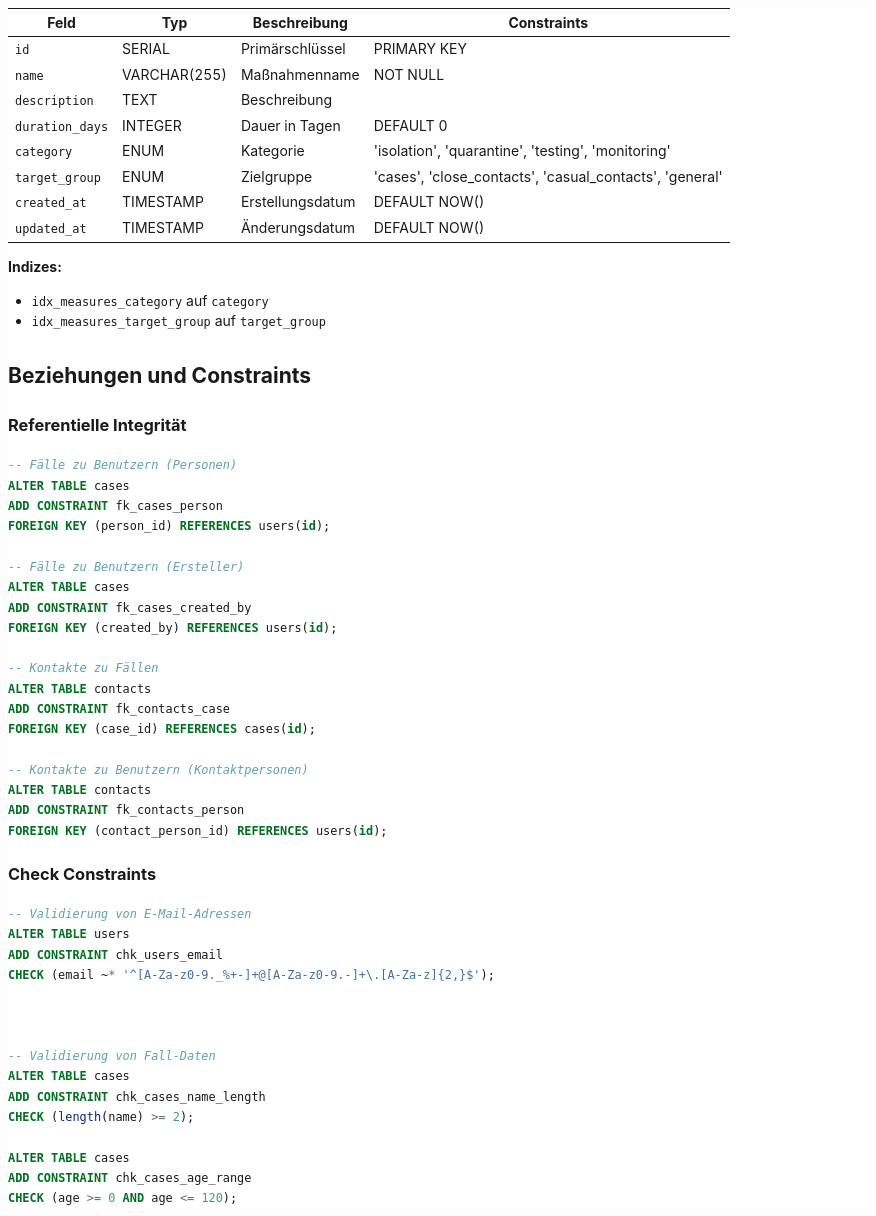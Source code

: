 | Feld | Typ | Beschreibung | Constraints |
|------|-----|--------------|-------------|
| `id` | SERIAL | Primärschlüssel | PRIMARY KEY |
| `name` | VARCHAR(255) | Maßnahmenname | NOT NULL |
| `description` | TEXT | Beschreibung | |
| `duration_days` | INTEGER | Dauer in Tagen | DEFAULT 0 |
| `category` | ENUM | Kategorie | 'isolation', 'quarantine', 'testing', 'monitoring' |
| `target_group` | ENUM | Zielgruppe | 'cases', 'close_contacts', 'casual_contacts', 'general' |
| `created_at` | TIMESTAMP | Erstellungsdatum | DEFAULT NOW() |
| `updated_at` | TIMESTAMP | Änderungsdatum | DEFAULT NOW() |

**Indizes:**
- `idx_measures_category` auf `category`
- `idx_measures_target_group` auf `target_group`

## Beziehungen und Constraints

### Referentielle Integrität

```sql
-- Fälle zu Benutzern (Personen)
ALTER TABLE cases 
ADD CONSTRAINT fk_cases_person 
FOREIGN KEY (person_id) REFERENCES users(id);

-- Fälle zu Benutzern (Ersteller)
ALTER TABLE cases 
ADD CONSTRAINT fk_cases_created_by 
FOREIGN KEY (created_by) REFERENCES users(id);

-- Kontakte zu Fällen
ALTER TABLE contacts 
ADD CONSTRAINT fk_contacts_case 
FOREIGN KEY (case_id) REFERENCES cases(id);

-- Kontakte zu Benutzern (Kontaktpersonen)
ALTER TABLE contacts 
ADD CONSTRAINT fk_contacts_person 
FOREIGN KEY (contact_person_id) REFERENCES users(id);
```

### Check Constraints

```sql
-- Validierung von E-Mail-Adressen
ALTER TABLE users 
ADD CONSTRAINT chk_users_email 
CHECK (email ~* '^[A-Za-z0-9._%+-]+@[A-Za-z0-9.-]+\.[A-Za-z]{2,}$');



-- Validierung von Fall-Daten
ALTER TABLE cases 
ADD CONSTRAINT chk_cases_name_length 
CHECK (length(name) >= 2);

ALTER TABLE cases 
ADD CONSTRAINT chk_cases_age_range 
CHECK (age >= 0 AND age <= 120);
```